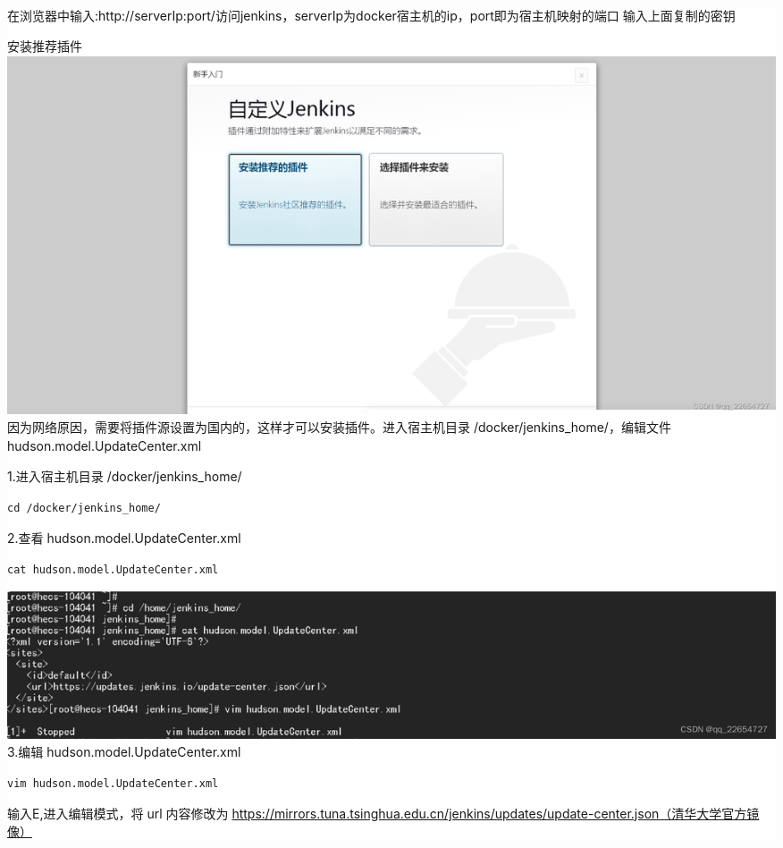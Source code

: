 在浏览器中输入:http://serverIp:port/访问jenkins，serverIp为docker宿主机的ip，port即为宿主机映射的端口
输入上面复制的密钥

安装推荐插件
 ![6](/images/DockerAndJitee/6.png)
 因为网络原因，需要将插件源设置为国内的，这样才可以安装插件。进入宿主机目录 /docker/jenkins_home/，编辑文件 hudson.model.UpdateCenter.xml

1.进入宿主机目录 /docker/jenkins_home/
```
cd /docker/jenkins_home/
```
2.查看 hudson.model.UpdateCenter.xml
```
cat hudson.model.UpdateCenter.xml 
```
 ![7](/images/DockerAndJitee/7.png)
 3.编辑 hudson.model.UpdateCenter.xml
```
vim hudson.model.UpdateCenter.xml
```
输入E,进入编辑模式，将 url 内容修改为 https://mirrors.tuna.tsinghua.edu.cn/jenkins/updates/update-center.json（清华大学官方镜像）